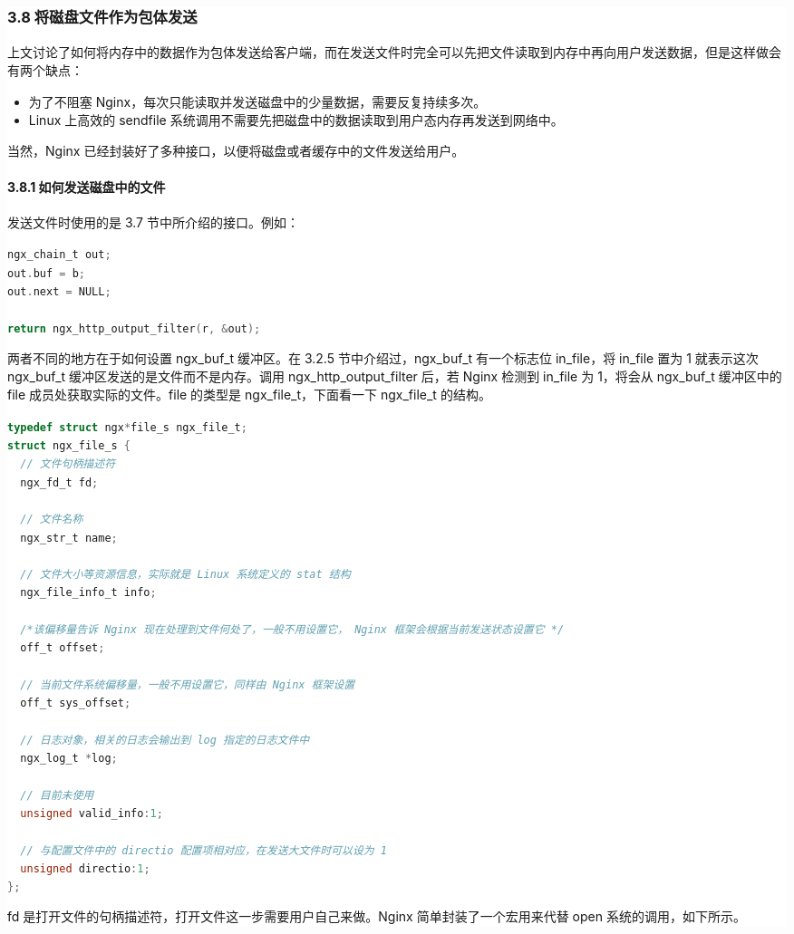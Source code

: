 ### 3.8 将磁盘文件作为包体发送

上文讨论了如何将内存中的数据作为包体发送给客户端，而在发送文件时完全可以先把文件读取到内存中再向用户发送数据，但是这样做会有两个缺点：

- 为了不阻塞 Nginx，每次只能读取并发送磁盘中的少量数据，需要反复持续多次。
- Linux 上高效的 sendfile 系统调用不需要先把磁盘中的数据读取到用户态内存再发送到网络中。

当然，Nginx 已经封装好了多种接口，以便将磁盘或者缓存中的文件发送给用户。

#### 3.8.1 如何发送磁盘中的文件

发送文件时使用的是 3.7 节中所介绍的接口。例如：

```C
ngx_chain_t out;
out.buf = b;
out.next = NULL;

return ngx_http_output_filter(r, &out);
```

两者不同的地方在于如何设置 ngx_buf_t 缓冲区。在 3.2.5 节中介绍过，ngx_buf_t 有一个标志位 in_file，将 in_file 置为 1 就表示这次 ngx_buf_t 缓冲区发送的是文件而不是内存。调用 ngx_http_output_filter 后，若 Nginx 检测到 in_file 为 1，将会从 ngx_buf_t 缓冲区中的 file 成员处获取实际的文件。file 的类型是 ngx_file_t，下面看一下 ngx_file_t 的结构。

```C
typedef struct ngx*file_s ngx_file_t;
struct ngx_file_s {
  // 文件句柄描述符
  ngx_fd_t fd;

  // 文件名称
  ngx_str_t name;

  // 文件大小等资源信息，实际就是 Linux 系统定义的 stat 结构
  ngx_file_info_t info;

  /*该偏移量告诉 Nginx 现在处理到文件何处了，一般不用设置它， Nginx 框架会根据当前发送状态设置它 */
  off_t offset;

  // 当前文件系统偏移量，一般不用设置它，同样由 Nginx 框架设置
  off_t sys_offset;

  // 日志对象，相关的日志会输出到 log 指定的日志文件中
  ngx_log_t *log;

  // 目前未使用
  unsigned valid_info:1;

  // 与配置文件中的 directio 配置项相对应，在发送大文件时可以设为 1
  unsigned directio:1;
};
```

fd 是打开文件的句柄描述符，打开文件这一步需要用户自己来做。Nginx 简单封装了一个宏用来代替 open 系统的调用，如下所示。
